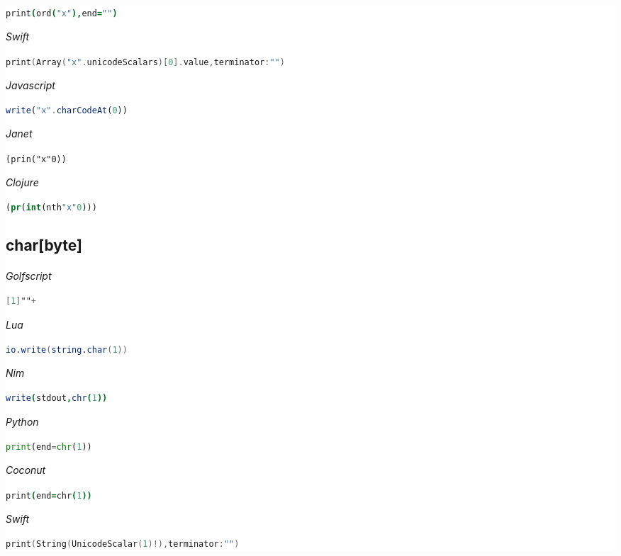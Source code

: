 ```coco
print(ord("x"),end="")
```

_Swift_

```swift
print(Array("x".unicodeScalars)[0].value,terminator:"")
```

_Javascript_

```js
write("x".charCodeAt(0))
```

_Janet_

```janet
(prin("x"0))
```

_Clojure_

```clj
(pr(int(nth"x"0)))
```


## char[byte]

_Golfscript_

```gs
[1]""+
```

_Lua_

```lua
io.write(string.char(1))
```

_Nim_

```nim
write(stdout,chr(1))
```

_Python_

```py
print(end=chr(1))
```

_Coconut_

```coco
print(end=chr(1))
```

_Swift_

```swift
print(String(UnicodeScalar(1)!),terminator:"")
```
